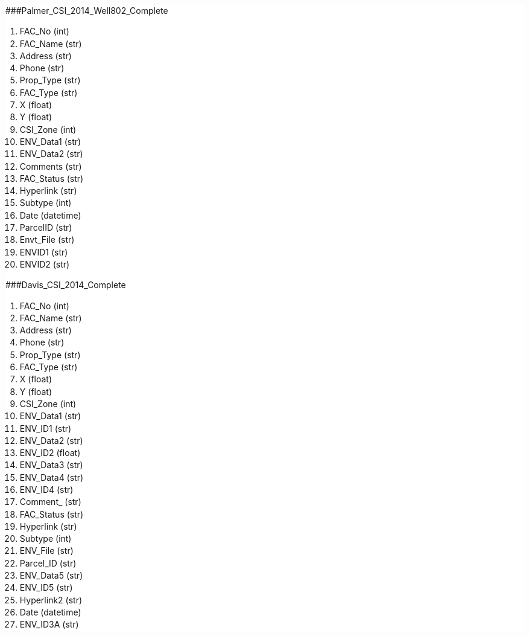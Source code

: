 
###Palmer_CSI_2014_Well802_Complete
1. FAC_No (int)
2. FAC_Name (str)
3. Address (str)
4. Phone (str)
5. Prop_Type (str)
6. FAC_Type (str)
7. X (float)
8. Y (float)
9. CSI_Zone (int)
10. ENV_Data1 (str)
11. ENV_Data2 (str)
12. Comments (str)
13. FAC_Status (str)
14. Hyperlink (str)
15. Subtype (int)
16. Date (datetime)
17. ParcelID (str)
18. Envt_File (str)
19. ENVID1 (str)
20. ENVID2 (str)


###Davis_CSI_2014_Complete
1. FAC_No (int)
2. FAC_Name (str)
3. Address (str)
4. Phone (str)
5. Prop_Type (str)
6. FAC_Type (str)
7. X (float)
8. Y (float)
9. CSI_Zone (int)
10. ENV_Data1 (str)
11. ENV_ID1 (str)
12. ENV_Data2 (str)
13. ENV_ID2 (float)
14. ENV_Data3 (str)
15. ENV_Data4 (str)
16. ENV_ID4 (str)
17. Comment_ (str)
18. FAC_Status (str)
19. Hyperlink (str)
20. Subtype (int)
21. ENV_File (str)
22. Parcel_ID (str)
23. ENV_Data5 (str)
24. ENV_ID5 (str)
25. Hyperlink2 (str)
26. Date (datetime)
27. ENV_ID3A (str)
